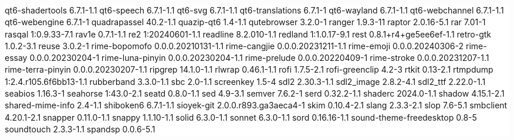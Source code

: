 qt6-shadertools 6.7.1-1.1
qt6-speech 6.7.1-1.1
qt6-svg 6.7.1-1.1
qt6-translations 6.7.1-1
qt6-wayland 6.7.1-1.1
qt6-webchannel 6.7.1-1.1
qt6-webengine 6.7.1-1
quadrapassel 40.2-1.1
quazip-qt6 1.4-1.1
qutebrowser 3.2.0-1
ranger 1.9.3-11
raptor 2.0.16-5.1
rar 7.01-1
rasqal 1:0.9.33-7.1
rav1e 0.7.1-1.1
re2 1:20240601-1.1
readline 8.2.010-1.1
redland 1:1.0.17-9.1
rest 0.8.1+r4+ge5ee6ef-1.1
retro-gtk 1.0.2-3.1
reuse 3.0.2-1
rime-bopomofo 0.0.0.20210131-1.1
rime-cangjie 0.0.0.20231211-1.1
rime-emoji 0.0.0.20240306-2
rime-essay 0.0.0.20230204-1
rime-luna-pinyin 0.0.0.20230204-1.1
rime-prelude 0.0.0.20220409-1
rime-stroke 0.0.0.20231207-1.1
rime-terra-pinyin 0.0.0.20230207-1.1
ripgrep 14.1.0-1.1
rlwrap 0.46.1-1.1
rofi 1.7.5-2.1
rofi-greenclip 4.2-3
rtkit 0.13-2.1
rtmpdump 1:2.4.r105.6f6bb13-1.1
rubberband 3.3.0-1.1
sbc 2.0-1.1
screenkey 1.5-4
sdl2 2.30.3-1.1
sdl2_image 2.8.2-4.1
sdl2_ttf 2.22.0-1.1
seabios 1.16.3-1
seahorse 1:43.0-2.1
seatd 0.8.0-1.1
sed 4.9-3.1
semver 7.6.2-1
serd 0.32.2-1.1
shaderc 2024.0-1.1
shadow 4.15.1-2.1
shared-mime-info 2.4-1.1
shiboken6 6.7.1-1.1
sioyek-git 2.0.0.r893.ga3aeca4-1
skim 0.10.4-2.1
slang 2.3.3-2.1
slop 7.6-5.1
smbclient 4.20.1-2.1
snapper 0.11.0-1.1
snappy 1.1.10-1.1
solid 6.3.0-1.1
sonnet 6.3.0-1.1
sord 0.16.16-1.1
sound-theme-freedesktop 0.8-5
soundtouch 2.3.3-1.1
spandsp 0.0.6-5.1
